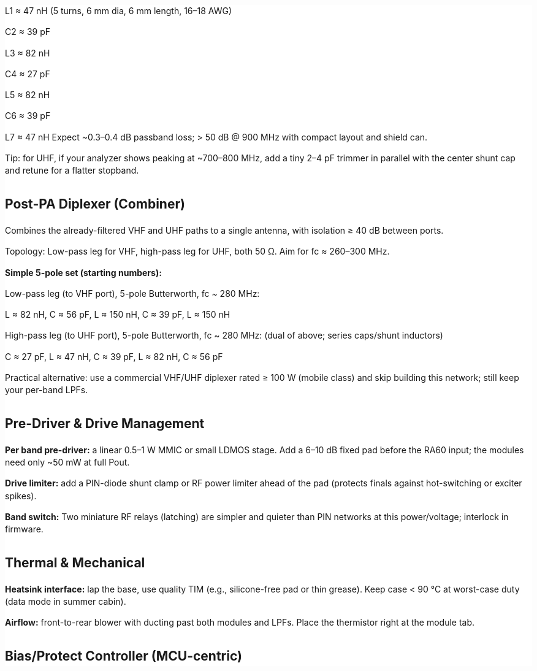 L1 ≈ 47 nH (5 turns, 6 mm dia, 6 mm length, 16–18 AWG)

C2 ≈ 39 pF

L3 ≈ 82 nH

C4 ≈ 27 pF

L5 ≈ 82 nH

C6 ≈ 39 pF

L7 ≈ 47 nH
Expect ~0.3–0.4 dB passband loss; > 50 dB @ 900 MHz with compact layout and shield can.

Tip: for UHF, if your analyzer shows peaking at ~700–800 MHz, add a tiny 2–4 pF trimmer in parallel with the center shunt cap and retune for a flatter stopband.

## Post-PA Diplexer (Combiner)

Combines the already-filtered VHF and UHF paths to a single antenna, with isolation ≥ 40 dB between ports.

Topology: Low-pass leg for VHF, high-pass leg for UHF, both 50 Ω. Aim for fc ≈ 260–300 MHz.

**Simple 5-pole set (starting numbers):**

Low-pass leg (to VHF port), 5-pole Butterworth, fc ~ 280 MHz:

L ≈ 82 nH, C ≈ 56 pF, L ≈ 150 nH, C ≈ 39 pF, L ≈ 150 nH

High-pass leg (to UHF port), 5-pole Butterworth, fc ~ 280 MHz:
(dual of above; series caps/shunt inductors)

C ≈ 27 pF, L ≈ 47 nH, C ≈ 39 pF, L ≈ 82 nH, C ≈ 56 pF

Practical alternative: use a commercial VHF/UHF diplexer rated ≥ 100 W (mobile class) and skip building this network; still keep your per-band LPFs.

## Pre-Driver & Drive Management

**Per band pre-driver:** a linear 0.5–1 W MMIC or small LDMOS stage. Add a 6–10 dB fixed pad before the RA60 input; the modules need only ~50 mW at full Pout.

**Drive limiter:** add a PIN-diode shunt clamp or RF power limiter ahead of the pad (protects finals against hot-switching or exciter spikes).

**Band switch:** Two miniature RF relays (latching) are simpler and quieter than PIN networks at this power/voltage; interlock in firmware.

## Thermal & Mechanical

**Heatsink interface:** lap the base, use quality TIM (e.g., silicone-free pad or thin grease). Keep case < 90 °C at worst-case duty (data mode in summer cabin).

**Airflow:** front-to-rear blower with ducting past both modules and LPFs. Place the thermistor right at the module tab.

## Bias/Protect Controller (MCU-centric)
